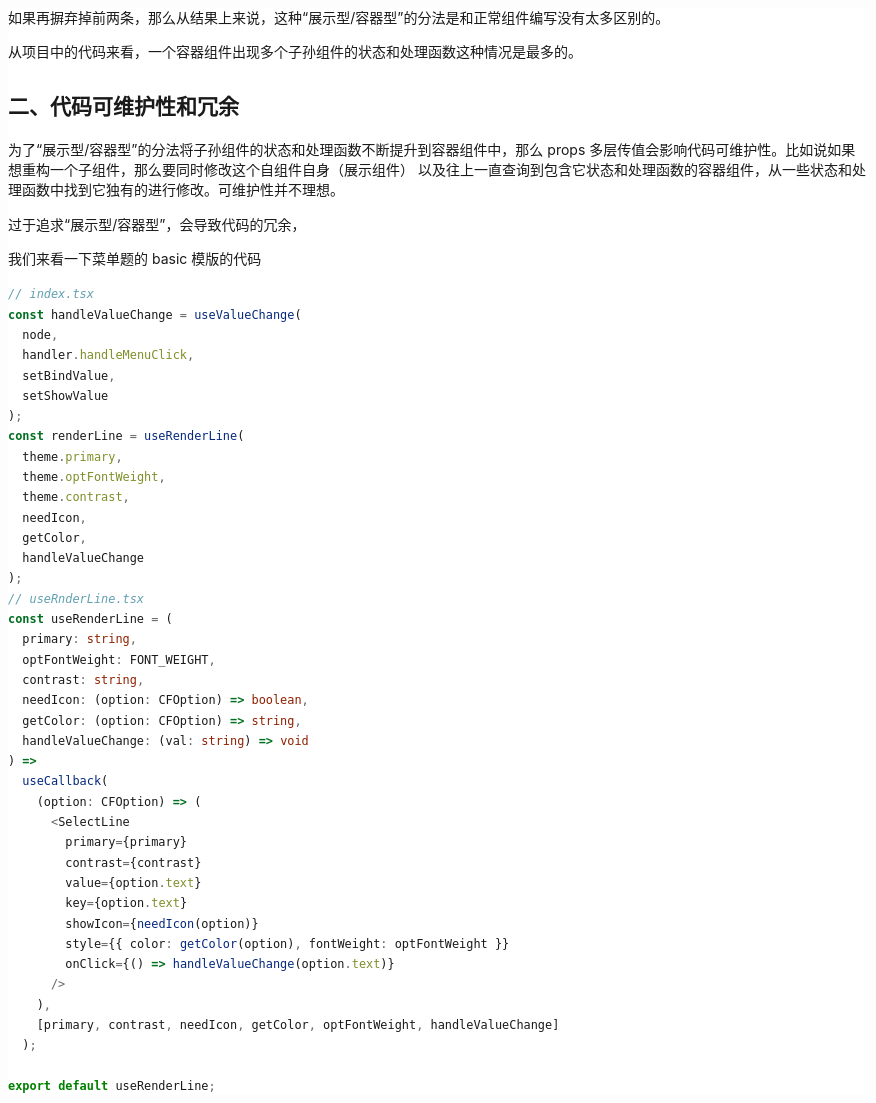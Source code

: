 如果再摒弃掉前两条，那么从结果上来说，这种“展示型/容器型”的分法是和正常组件编写没有太多区别的。

从项目中的代码来看，一个容器组件出现多个子孙组件的状态和处理函数这种情况是最多的。

## 二、代码可维护性和冗余

为了“展示型/容器型”的分法将子孙组件的状态和处理函数不断提升到容器组件中，那么 props 多层传值会影响代码可维护性。比如说如果想重构一个子组件，那么要同时修改这个自组件自身（展示组件） 以及往上一直查询到包含它状态和处理函数的容器组件，从一些状态和处理函数中找到它独有的进行修改。可维护性并不理想。

过于追求“展示型/容器型”，会导致代码的冗余，

我们来看一下菜单题的 basic 模版的代码

```ts
// index.tsx
const handleValueChange = useValueChange(
  node,
  handler.handleMenuClick,
  setBindValue,
  setShowValue
);
const renderLine = useRenderLine(
  theme.primary,
  theme.optFontWeight,
  theme.contrast,
  needIcon,
  getColor,
  handleValueChange
);
// useRnderLine.tsx
const useRenderLine = (
  primary: string,
  optFontWeight: FONT_WEIGHT,
  contrast: string,
  needIcon: (option: CFOption) => boolean,
  getColor: (option: CFOption) => string,
  handleValueChange: (val: string) => void
) =>
  useCallback(
    (option: CFOption) => (
      <SelectLine
        primary={primary}
        contrast={contrast}
        value={option.text}
        key={option.text}
        showIcon={needIcon(option)}
        style={{ color: getColor(option), fontWeight: optFontWeight }}
        onClick={() => handleValueChange(option.text)}
      />
    ),
    [primary, contrast, needIcon, getColor, optFontWeight, handleValueChange]
  );

export default useRenderLine;
```
